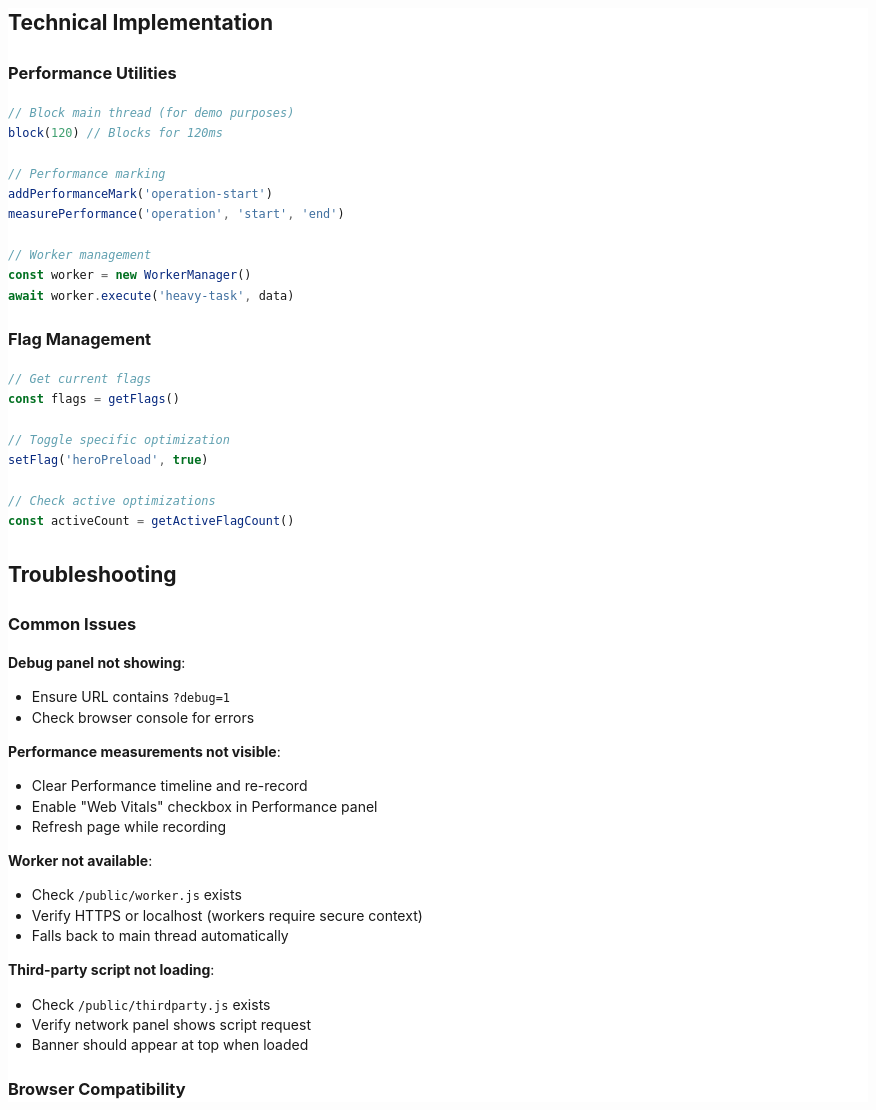 ## Technical Implementation

### Performance Utilities
```typescript
// Block main thread (for demo purposes)
block(120) // Blocks for 120ms

// Performance marking
addPerformanceMark('operation-start')
measurePerformance('operation', 'start', 'end')

// Worker management
const worker = new WorkerManager()
await worker.execute('heavy-task', data)
```

### Flag Management
```typescript
// Get current flags
const flags = getFlags()

// Toggle specific optimization
setFlag('heroPreload', true)

// Check active optimizations
const activeCount = getActiveFlagCount()
```

## Troubleshooting

### Common Issues

**Debug panel not showing**:
- Ensure URL contains `?debug=1`
- Check browser console for errors

**Performance measurements not visible**:
- Clear Performance timeline and re-record
- Enable "Web Vitals" checkbox in Performance panel
- Refresh page while recording

**Worker not available**:
- Check `/public/worker.js` exists
- Verify HTTPS or localhost (workers require secure context)
- Falls back to main thread automatically

**Third-party script not loading**:
- Check `/public/thirdparty.js` exists
- Verify network panel shows script request
- Banner should appear at top when loaded

### Browser Compatibility
